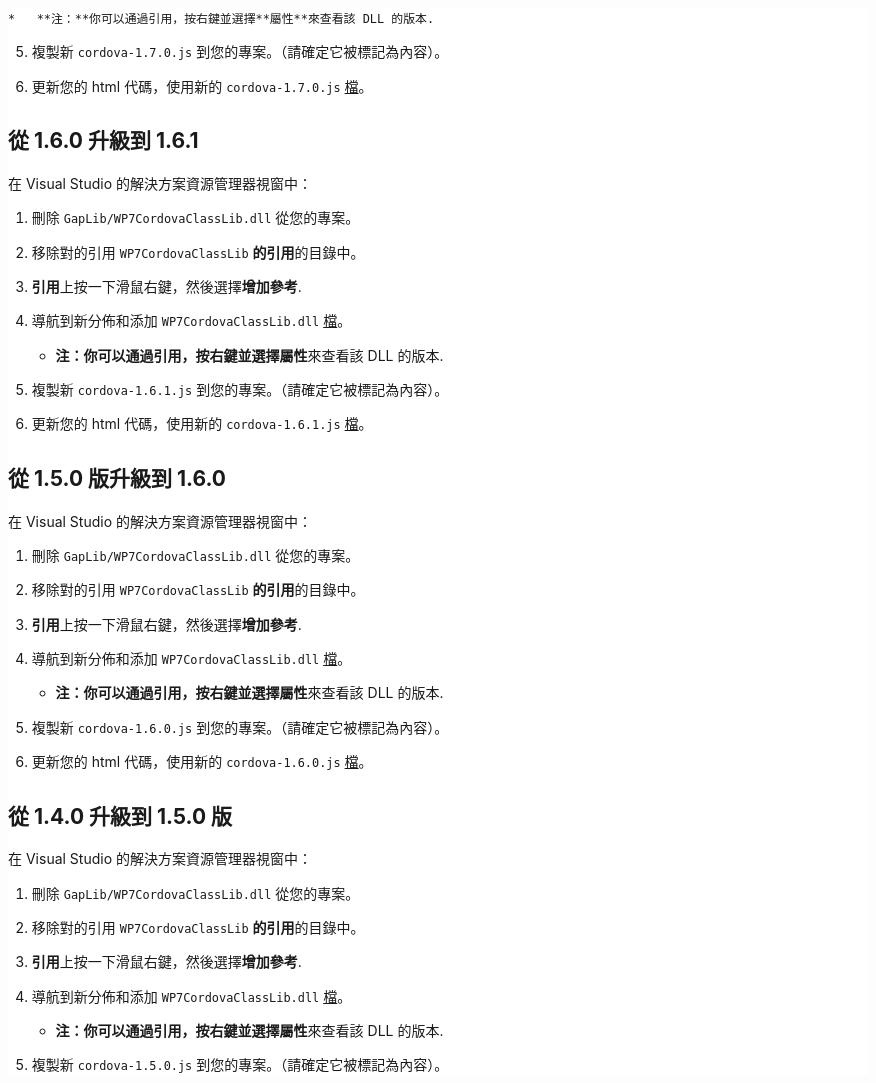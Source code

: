     *   **注：**你可以通過引用，按右鍵並選擇**屬性**來查看該 DLL 的版本.

5.  複製新 `cordova-1.7.0.js` 到您的專案。（請確定它被標記為內容）。

6.  更新您的 html 代碼，使用新的 `cordova-1.7.0.js` <a href="../../../cordova/file/fileobj/fileobj.html">檔</a>。

## 從 1.6.0 升級到 1.6.1

在 Visual Studio 的解決方案資源管理器視窗中：

1.  刪除 `GapLib/WP7CordovaClassLib.dll` 從您的專案。

2.  移除對的引用 `WP7CordovaClassLib` **的引用**的目錄中。

3.  **引用**上按一下滑鼠右鍵，然後選擇**增加參考**.

4.  導航到新分佈和添加 `WP7CordovaClassLib.dll` <a href="../../../cordova/file/fileobj/fileobj.html">檔</a>。
    
    *   **注：**你可以通過引用，按右鍵並選擇**屬性**來查看該 DLL 的版本.

5.  複製新 `cordova-1.6.1.js` 到您的專案。（請確定它被標記為內容）。

6.  更新您的 html 代碼，使用新的 `cordova-1.6.1.js` <a href="../../../cordova/file/fileobj/fileobj.html">檔</a>。

## 從 1.5.0 版升級到 1.6.0

在 Visual Studio 的解決方案資源管理器視窗中：

1.  刪除 `GapLib/WP7CordovaClassLib.dll` 從您的專案。

2.  移除對的引用 `WP7CordovaClassLib` **的引用**的目錄中。

3.  **引用**上按一下滑鼠右鍵，然後選擇**增加參考**.

4.  導航到新分佈和添加 `WP7CordovaClassLib.dll` <a href="../../../cordova/file/fileobj/fileobj.html">檔</a>。
    
    *   **注：**你可以通過引用，按右鍵並選擇**屬性**來查看該 DLL 的版本.

5.  複製新 `cordova-1.6.0.js` 到您的專案。（請確定它被標記為內容）。

6.  更新您的 html 代碼，使用新的 `cordova-1.6.0.js` <a href="../../../cordova/file/fileobj/fileobj.html">檔</a>。

## 從 1.4.0 升級到 1.5.0 版

在 Visual Studio 的解決方案資源管理器視窗中：

1.  刪除 `GapLib/WP7CordovaClassLib.dll` 從您的專案。

2.  移除對的引用 `WP7CordovaClassLib` **的引用**的目錄中。

3.  **引用**上按一下滑鼠右鍵，然後選擇**增加參考**.

4.  導航到新分佈和添加 `WP7CordovaClassLib.dll` <a href="../../../cordova/file/fileobj/fileobj.html">檔</a>。
    
    *   **注：**你可以通過引用，按右鍵並選擇**屬性**來查看該 DLL 的版本.

5.  複製新 `cordova-1.5.0.js` 到您的專案。（請確定它被標記為內容）。
